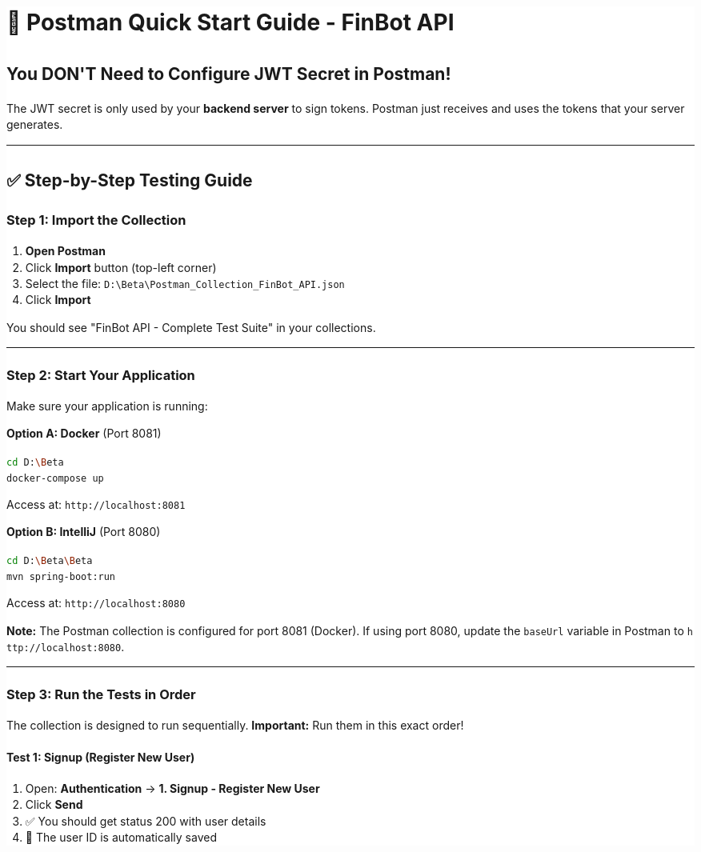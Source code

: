 # 🚀 Postman Quick Start Guide - FinBot API

## You DON'T Need to Configure JWT Secret in Postman!

The JWT secret is only used by your **backend server** to sign tokens. Postman just receives and uses the tokens that your server generates.

---

## ✅ Step-by-Step Testing Guide

### Step 1: Import the Collection

1. **Open Postman**
2. Click **Import** button (top-left corner)
3. Select the file: `D:\Beta\Postman_Collection_FinBot_API.json`
4. Click **Import**

You should see "FinBot API - Complete Test Suite" in your collections.

---

### Step 2: Start Your Application

Make sure your application is running:

**Option A: Docker** (Port 8081)
```bash
cd D:\Beta
docker-compose up
```
Access at: `http://localhost:8081`

**Option B: IntelliJ** (Port 8080)
```bash
cd D:\Beta\Beta
mvn spring-boot:run
```
Access at: `http://localhost:8080`

**Note:** The Postman collection is configured for port 8081 (Docker). If using port 8080, update the `baseUrl` variable in Postman to `http://localhost:8080`.

---

### Step 3: Run the Tests in Order

The collection is designed to run sequentially. **Important:** Run them in this exact order!

#### Test 1: Signup (Register New User)

1. Open: **Authentication** → **1. Signup - Register New User**
2. Click **Send**
3. ✅ You should get status 200 with user details
4. 📝 The user ID is automatically saved
